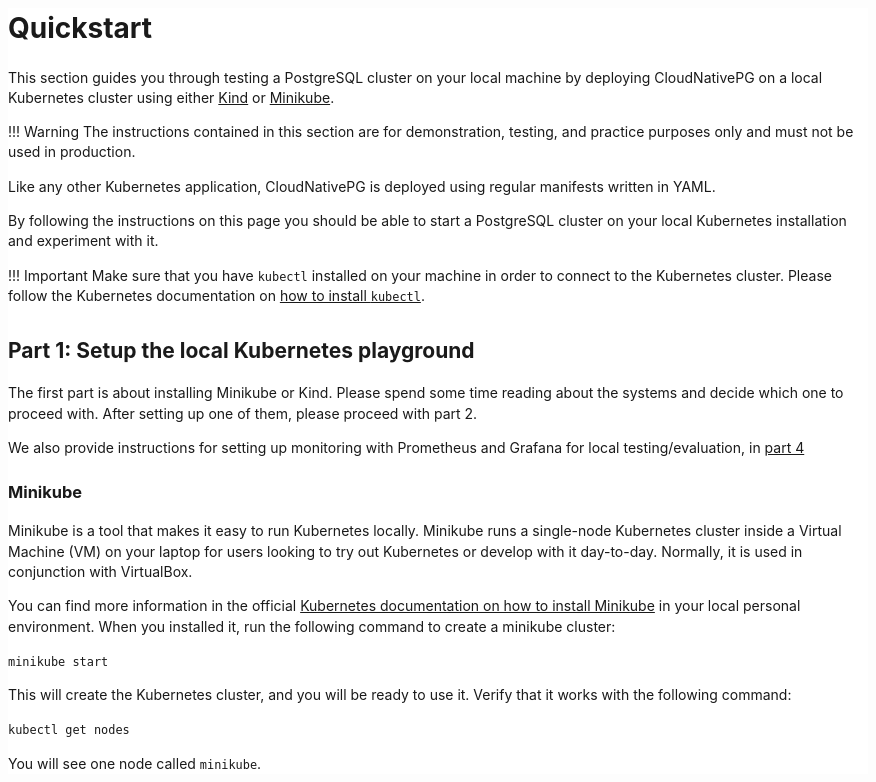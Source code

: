 # Quickstart

This section guides you through testing a PostgreSQL cluster on your local machine by deploying CloudNativePG on a local Kubernetes cluster using either [Kind](https://kind.sigs.k8s.io/) or
[Minikube](https://kubernetes.io/docs/setup/learning-environment/minikube/).

!!! Warning
    The instructions contained in this section are for demonstration, 
    testing, and practice purposes only and must not be used in production.

Like any other Kubernetes application, CloudNativePG is deployed using
regular manifests written in YAML.

By following the instructions on this page you should be able to start a PostgreSQL
cluster on your local Kubernetes installation and experiment with it.

!!! Important 
    Make sure that you have `kubectl` installed on your machine in order 
    to connect to the Kubernetes cluster. Please follow the Kubernetes documentation 
    on [how to install `kubectl`](https://kubernetes.io/docs/tasks/tools/install-kubectl/).

## Part 1: Setup the local Kubernetes playground

The first part is about installing Minikube or Kind. Please spend some time
reading about the systems and decide which one to proceed with.
After setting up one of them, please proceed with part 2.

We also provide instructions for setting up monitoring with Prometheus and
Grafana for local testing/evaluation, in [part 4](#part-4-monitor-clusters-with-prometheus-and-grafana)

### Minikube

Minikube is a tool that makes it easy to run Kubernetes locally. Minikube runs a
single-node Kubernetes cluster inside a Virtual Machine (VM) on your laptop for
users looking to try out Kubernetes or develop with it day-to-day. Normally, it
is used in conjunction with VirtualBox.

You can find more information in the official [Kubernetes documentation on how to
install Minikube](https://kubernetes.io/docs/tasks/tools/install-minikube) in your local personal environment.
When you installed it, run the following command to create a minikube cluster:

```sh
minikube start
```

This will create the Kubernetes cluster, and you will be ready to use it.
Verify that it works with the following command:

```sh
kubectl get nodes
```

You will see one node called `minikube`.
